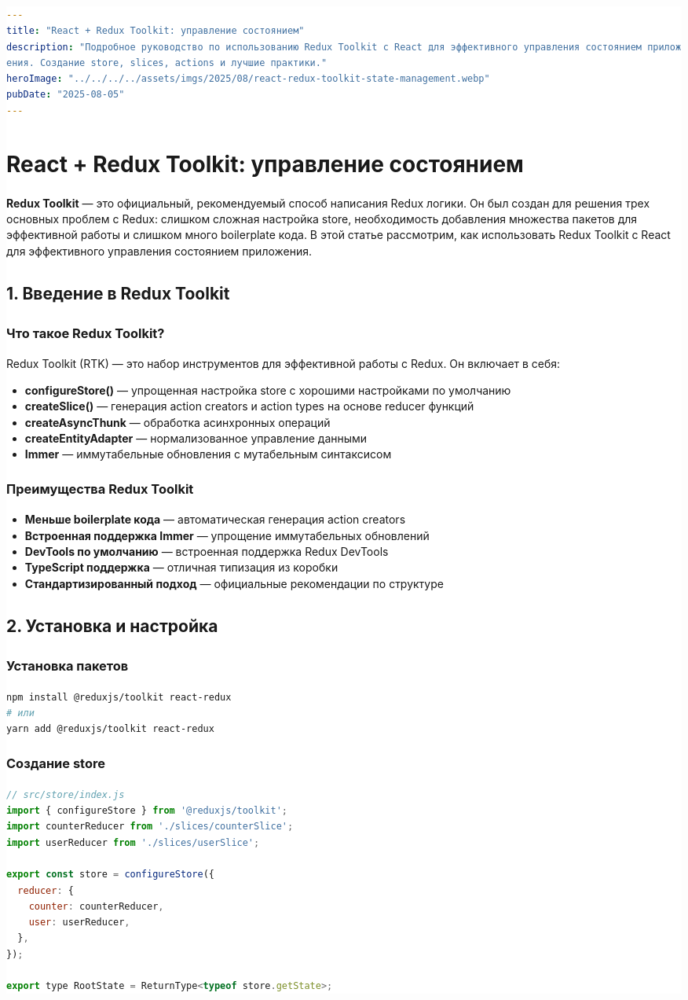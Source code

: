 ```yaml
---
title: "React + Redux Toolkit: управление состоянием"
description: "Подробное руководство по использованию Redux Toolkit с React для эффективного управления состоянием приложения. Создание store, slices, actions и лучшие практики."
heroImage: "../../../../assets/imgs/2025/08/react-redux-toolkit-state-management.webp"
pubDate: "2025-08-05"
---
```


# React + Redux Toolkit: управление состоянием

**Redux Toolkit** — это официальный, рекомендуемый способ написания Redux логики. Он был создан для решения трех основных проблем с Redux: слишком сложная настройка store, необходимость добавления множества пакетов для эффективной работы и слишком много boilerplate кода. В этой статье рассмотрим, как использовать Redux Toolkit с React для эффективного управления состоянием приложения.

## 1. Введение в Redux Toolkit

### Что такое Redux Toolkit?

Redux Toolkit (RTK) — это набор инструментов для эффективной работы с Redux. Он включает в себя:

- **configureStore()** — упрощенная настройка store с хорошими настройками по умолчанию
- **createSlice()** — генерация action creators и action types на основе reducer функций
- **createAsyncThunk** — обработка асинхронных операций
- **createEntityAdapter** — нормализованное управление данными
- **Immer** — иммутабельные обновления с мутабельным синтаксисом

### Преимущества Redux Toolkit

- **Меньше boilerplate кода** — автоматическая генерация action creators
- **Встроенная поддержка Immer** — упрощение иммутабельных обновлений
- **DevTools по умолчанию** — встроенная поддержка Redux DevTools
- **TypeScript поддержка** — отличная типизация из коробки
- **Стандартизированный подход** — официальные рекомендации по структуре

## 2. Установка и настройка

### Установка пакетов

```bash
npm install @reduxjs/toolkit react-redux
# или
yarn add @reduxjs/toolkit react-redux
```

### Создание store

```jsx
// src/store/index.js
import { configureStore } from '@reduxjs/toolkit';
import counterReducer from './slices/counterSlice';
import userReducer from './slices/userSlice';

export const store = configureStore({
  reducer: {
    counter: counterReducer,
    user: userReducer,
  },
});

export type RootState = ReturnType<typeof store.getState>;
```